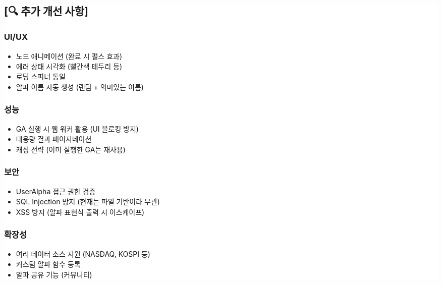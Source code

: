 
## [🔍 추가 개선 사항]

### UI/UX
- 노드 애니메이션 (완료 시 펄스 효과)
- 에러 상태 시각화 (빨간색 테두리 등)
- 로딩 스피너 통일
- 알파 이름 자동 생성 (랜덤 + 의미있는 이름)

### 성능
- GA 실행 시 웹 워커 활용 (UI 블로킹 방지)
- 대용량 결과 페이지네이션
- 캐싱 전략 (이미 실행한 GA는 재사용)

### 보안
- UserAlpha 접근 권한 검증
- SQL Injection 방지 (현재는 파일 기반이라 무관)
- XSS 방지 (알파 표현식 출력 시 이스케이프)

### 확장성
- 여러 데이터 소스 지원 (NASDAQ, KOSPI 등)
- 커스텀 알파 함수 등록
- 알파 공유 기능 (커뮤니티)
